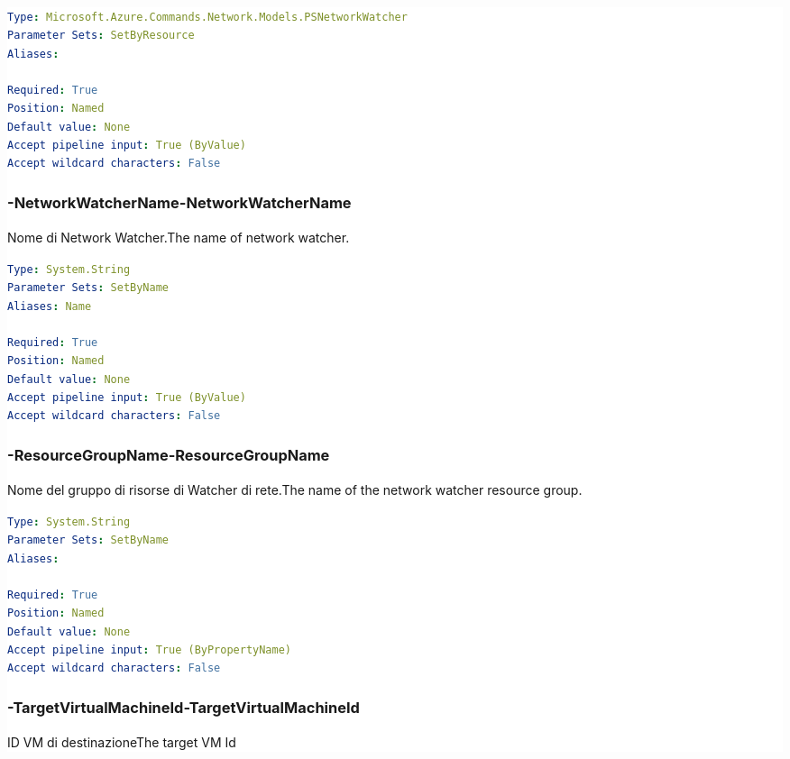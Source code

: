 ```yaml
Type: Microsoft.Azure.Commands.Network.Models.PSNetworkWatcher
Parameter Sets: SetByResource
Aliases:

Required: True
Position: Named
Default value: None
Accept pipeline input: True (ByValue)
Accept wildcard characters: False
```

### <span data-ttu-id="d4c03-123">-NetworkWatcherName</span><span class="sxs-lookup"><span data-stu-id="d4c03-123">-NetworkWatcherName</span></span>
<span data-ttu-id="d4c03-124">Nome di Network Watcher.</span><span class="sxs-lookup"><span data-stu-id="d4c03-124">The name of network watcher.</span></span>

```yaml
Type: System.String
Parameter Sets: SetByName
Aliases: Name

Required: True
Position: Named
Default value: None
Accept pipeline input: True (ByValue)
Accept wildcard characters: False
```

### <span data-ttu-id="d4c03-125">-ResourceGroupName</span><span class="sxs-lookup"><span data-stu-id="d4c03-125">-ResourceGroupName</span></span>
<span data-ttu-id="d4c03-126">Nome del gruppo di risorse di Watcher di rete.</span><span class="sxs-lookup"><span data-stu-id="d4c03-126">The name of the network watcher resource group.</span></span>

```yaml
Type: System.String
Parameter Sets: SetByName
Aliases:

Required: True
Position: Named
Default value: None
Accept pipeline input: True (ByPropertyName)
Accept wildcard characters: False
```

### <span data-ttu-id="d4c03-127">-TargetVirtualMachineId</span><span class="sxs-lookup"><span data-stu-id="d4c03-127">-TargetVirtualMachineId</span></span>
<span data-ttu-id="d4c03-128">ID VM di destinazione</span><span class="sxs-lookup"><span data-stu-id="d4c03-128">The target VM Id</span></span>
